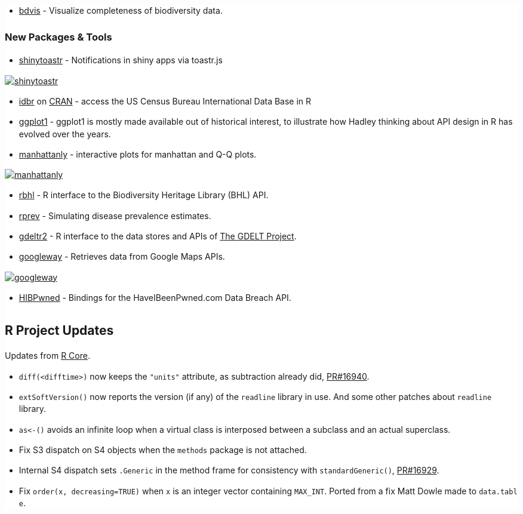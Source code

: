 + [bdvis](https://vijaybarve.wordpress.com/2016/06/10/visualize-completeness-of-biodiversity-data/) - Visualize completeness of biodiversity data.

### New Packages & Tools

+ [shinytoastr](https://github.com/MangoTheCat/shinytoastr) - Notifications in shiny apps via toastr.js

[![shinytoastr](https://cdn.rawgit.com/MangoTheCat/shinytoastr/master/inst/shinytoastr.png)](https://github.com/MangoTheCat/shinytoastr)

+ [idbr](http://www.arilamstein.com/blog/2016/06/06/idbr-access-us-census-bureau-international-data-base-r/) on [CRAN](https://cran.r-project.org/web/packages/idbr/) - access the US Census Bureau International Data Base in R 

+ [ggplot1](https://github.com/hadley/ggplot1) - ggplot1 is mostly made available out of historical interest, to illustrate how Hadley thinking about API design in R has evolved over the years.

+ [manhattanly](https://github.com/sahirbhatnagar/manhattanly) - interactive plots for manhattan and Q-Q plots.
 
[![manhattanly](https://cdn.rawgit.com/rweekly/image/master/2016-06-13/manhattanly.gif)](https://github.com/sahirbhatnagar/manhattanly)

+ [rbhl](https://github.com/ropensci/rbhl) - R interface to the Biodiversity Heritage Library (BHL) API.

+ [rprev](http://stuartlacy.co.uk/08062016-rprev) - Simulating disease prevalence estimates.

+ [gdeltr2](https://github.com/abresler/gdeltr2) - R interface to the data stores and APIs of [The GDELT Project](http://gdeltproject.org).

+ [googleway](https://github.com/SymbolixAU/googleway) - Retrieves data from Google Maps APIs.

[![googleway](https://cdn.rawgit.com/SymbolixAU/googleway/master/vignettes/img/melbourne_to_sydney.png)](https://github.com/SymbolixAU/googleway)

+ [HIBPwned](http://itsalocke.com/hibpwned-on-cran/) - Bindings for the HaveIBeenPwned.com Data Breach API.

## R Project Updates

Updates from [R Core](http://developer.r-project.org/blosxom.cgi/R-devel/NEWS).

+ `diff(<difftime>)` now keeps the `"units"` attribute, as subtraction already did, [PR#16940](https://bugs.r-project.org/bugzilla3/show_bug.cgi?id=16940). 

+ `extSoftVersion()` now reports the version (if any) of the `readline` library in use. And some other patches about `readline` library.

+ `as<-()` avoids an infinite loop when a virtual class is interposed between a subclass and an actual superclass.

+ Fix S3 dispatch on S4 objects when the `methods` package is not attached.

+ Internal S4 dispatch sets `.Generic` in the method frame for consistency with `standardGeneric()`, [PR#16929](https://bugs.r-project.org/bugzilla3/show_bug.cgi?id=16929).

+ Fix `order(x, decreasing=TRUE)` when `x` is an integer vector containing `MAX_INT`. Ported from a fix Matt Dowle made to `data.table`.
